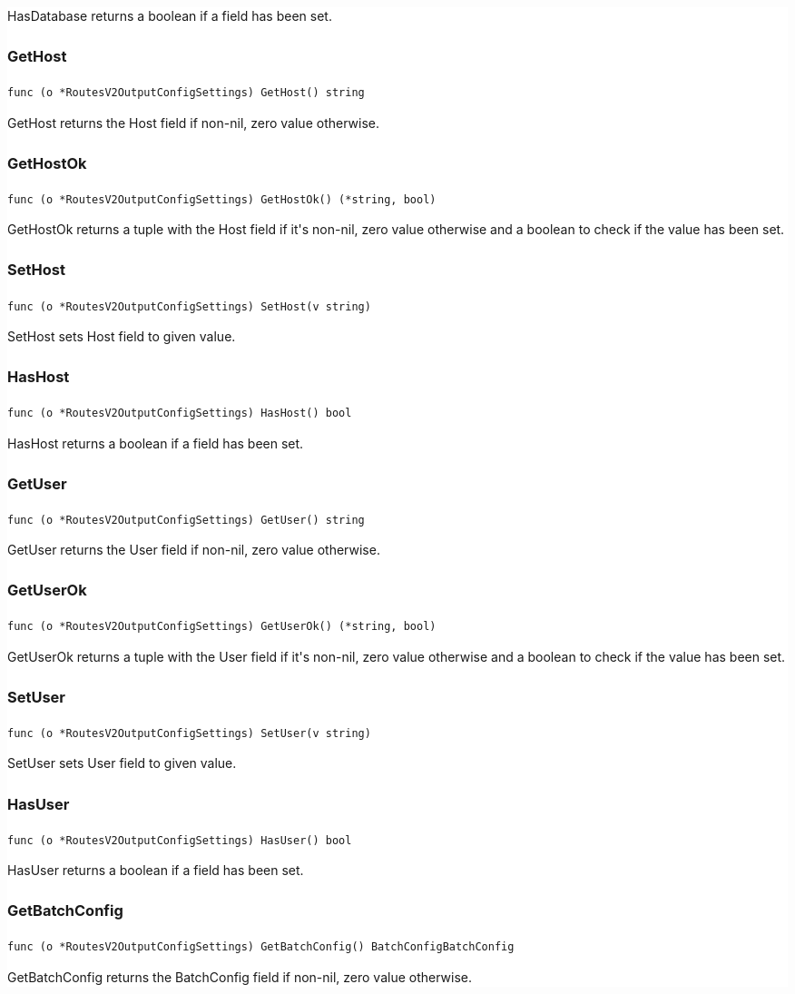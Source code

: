 HasDatabase returns a boolean if a field has been set.

### GetHost

`func (o *RoutesV2OutputConfigSettings) GetHost() string`

GetHost returns the Host field if non-nil, zero value otherwise.

### GetHostOk

`func (o *RoutesV2OutputConfigSettings) GetHostOk() (*string, bool)`

GetHostOk returns a tuple with the Host field if it's non-nil, zero value otherwise
and a boolean to check if the value has been set.

### SetHost

`func (o *RoutesV2OutputConfigSettings) SetHost(v string)`

SetHost sets Host field to given value.

### HasHost

`func (o *RoutesV2OutputConfigSettings) HasHost() bool`

HasHost returns a boolean if a field has been set.

### GetUser

`func (o *RoutesV2OutputConfigSettings) GetUser() string`

GetUser returns the User field if non-nil, zero value otherwise.

### GetUserOk

`func (o *RoutesV2OutputConfigSettings) GetUserOk() (*string, bool)`

GetUserOk returns a tuple with the User field if it's non-nil, zero value otherwise
and a boolean to check if the value has been set.

### SetUser

`func (o *RoutesV2OutputConfigSettings) SetUser(v string)`

SetUser sets User field to given value.

### HasUser

`func (o *RoutesV2OutputConfigSettings) HasUser() bool`

HasUser returns a boolean if a field has been set.

### GetBatchConfig

`func (o *RoutesV2OutputConfigSettings) GetBatchConfig() BatchConfigBatchConfig`

GetBatchConfig returns the BatchConfig field if non-nil, zero value otherwise.
